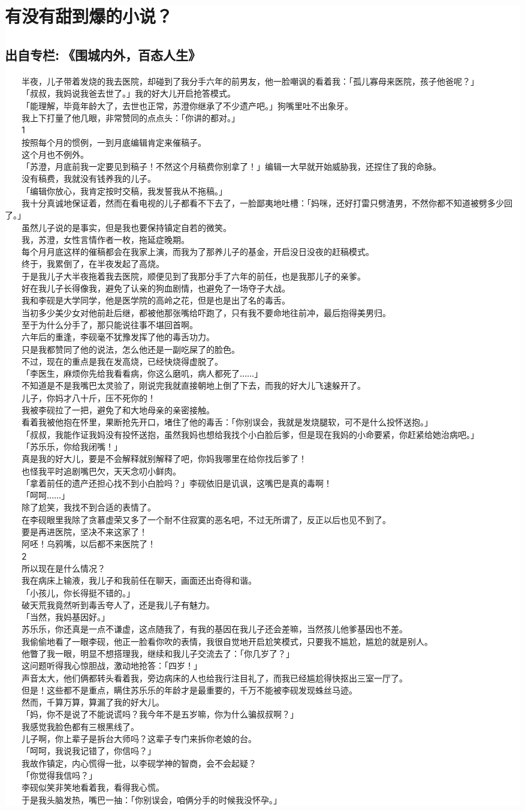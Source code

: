 # 有没有甜到爆的小说？  
## 出自专栏: 《围城内外，百态人生》  
&emsp;&emsp;半夜，儿子带着发烧的我去医院，却碰到了我分手六年的前男友，他一脸嘲讽的看着我：「孤儿寡母来医院，孩子他爸呢？」  
&emsp;&emsp;「叔叔，我妈说我爸去世了。」我的好大儿开启抢答模式。  
&emsp;&emsp;「能理解，毕竟年龄大了，去世也正常，苏澄你继承了不少遗产吧。」狗嘴里吐不出象牙。  
&emsp;&emsp;我上下打量了他几眼，非常赞同的点点头：「你讲的都对。」  
&emsp;&emsp;1  
&emsp;&emsp;按照每个月的惯例，一到月底编辑肯定来催稿子。  
&emsp;&emsp;这个月也不例外。  
&emsp;&emsp;「苏澄，月底前我一定要见到稿子！不然这个月稿费你别拿了！」编辑一大早就开始威胁我，还捏住了我的命脉。  
&emsp;&emsp;没有稿费，我就没有钱养我的儿子。  
&emsp;&emsp;「编辑你放心，我肯定按时交稿，我发誓我从不拖稿。」  
&emsp;&emsp;我十分真诚地保证着，然而在看电视的儿子都看不下去了，一脸鄙夷地吐槽：「妈咪，还好打雷只劈渣男，不然你都不知道被劈多少回了。」  
&emsp;&emsp;虽然儿子说的是事实，但是我也要保持镇定自若的微笑。  
&emsp;&emsp;我，苏澄，女性言情作者一枚，拖延症晚期。  
&emsp;&emsp;每个月月底这样的催稿都会在我家上演，而我为了那养儿子的基金，开启没日没夜的赶稿模式。  
&emsp;&emsp;终于，我累倒了，在半夜发起了高烧。  
&emsp;&emsp;于是我儿子大半夜拖着我去医院，顺便见到了我那分手了六年的前任，也是我那儿子的亲爹。  
&emsp;&emsp;好在我儿子长得像我，避免了认亲的狗血剧情，也避免了一场夺子大战。  
&emsp;&emsp;我和李砚是大学同学，他是医学院的高岭之花，但是也是出了名的毒舌。  
&emsp;&emsp;当初多少美少女对他前赴后继，都被他那张嘴给吓跑了，只有我不要命地往前冲，最后抱得美男归。  
&emsp;&emsp;至于为什么分手了，那只能说往事不堪回首啊。  
&emsp;&emsp;六年后的重逢，李砚毫不犹豫发挥了他的毒舌功力。  
&emsp;&emsp;只是我都赞同了他的说法，怎么他还是一副吃屎了的脸色。  
&emsp;&emsp;不过，现在的重点是我在发高烧，已经快烧得虚脱了。  
&emsp;&emsp;「李医生，麻烦你先给我看看病，你这么磨叽，病人都死了……」  
&emsp;&emsp;不知道是不是我嘴巴太灵验了，刚说完我就直接朝地上倒了下去，而我的好大儿飞速躲开了。  
&emsp;&emsp;儿子，你妈才八十斤，压不死你的！  
&emsp;&emsp;我被李砚拉了一把，避免了和大地母亲的亲密接触。  
&emsp;&emsp;看着我被他抱在怀里，果断抢先开口，堵住了他的毒舌：「你别误会，我就是发烧腿软，可不是什么投怀送抱。」  
&emsp;&emsp;「叔叔，我能作证我妈没有投怀送抱，虽然我妈也想给我找个小白脸后爹，但是现在我妈的小命要紧，你赶紧给她治病吧。」  
&emsp;&emsp;「苏乐乐，你给我闭嘴！」  
&emsp;&emsp;真是我的好大儿，要是不会解释就别解释了吧，你妈我哪里在给你找后爹了！  
&emsp;&emsp;也怪我平时追剧嘴巴欠，天天念叨小鲜肉。  
&emsp;&emsp;「拿着前任的遗产还担心找不到小白脸吗？」李砚依旧是讥讽，这嘴巴是真的毒啊！  
&emsp;&emsp;「呵呵……」  
&emsp;&emsp;除了尬笑，我找不到合适的表情了。  
&emsp;&emsp;在李砚眼里我除了贪慕虚荣又多了一个耐不住寂寞的恶名吧，不过无所谓了，反正以后也见不到了。  
&emsp;&emsp;要是再进医院，坚决不来这家了！  
&emsp;&emsp;阿呸！乌鸦嘴，以后都不来医院了！  
&emsp;&emsp;2  
&emsp;&emsp;所以现在是什么情况？  
&emsp;&emsp;我在病床上输液，我儿子和我前任在聊天，画面还出奇得和谐。  
&emsp;&emsp;「小孩儿，你长得挺不错的。」  
&emsp;&emsp;破天荒我竟然听到毒舌夸人了，还是我儿子有魅力。  
&emsp;&emsp;「当然，我妈基因好。」  
&emsp;&emsp;苏乐乐，你还真是一点不谦虚，这点随我了，有我的基因在我儿子还会差嘛，当然孩儿他爹基因也不差。  
&emsp;&emsp;我偷偷地看了一眼李砚，他正一脸看你吹的表情，我很自觉地开启尬笑模式，只要我不尴尬，尴尬的就是别人。  
&emsp;&emsp;他瞥了我一眼，明显不想搭理我，继续和我儿子交流去了：「你几岁了？」  
&emsp;&emsp;这问题听得我心惊胆战，激动地抢答：「四岁！」  
&emsp;&emsp;声音太大，他们俩都转头看着我，旁边病床的人也给我行注目礼了，而我已经尴尬得快抠出三室一厅了。  
&emsp;&emsp;但是！这些都不是重点，瞒住苏乐乐的年龄才是最重要的，千万不能被李砚发现蛛丝马迹。  
&emsp;&emsp;然而，千算万算，算漏了我的好大儿。  
&emsp;&emsp;「妈，你不是说了不能说谎吗？我今年不是五岁嘛，你为什么骗叔叔啊？」  
&emsp;&emsp;我感觉我脸色都有三根黑线了。  
&emsp;&emsp;儿子啊，你上辈子是拆台大师吗？这辈子专门来拆你老娘的台。  
&emsp;&emsp;「呵呵，我说我记错了，你信吗？」  
&emsp;&emsp;我故作镇定，内心慌得一批，以李砚学神的智商，会不会起疑？  
&emsp;&emsp;「你觉得我信吗？」  
&emsp;&emsp;李砚似笑非笑地看着我，看得我心慌。  
&emsp;&emsp;于是我头脑发热，嘴巴一抽：「你别误会，咱俩分手的时候我没怀孕。」  